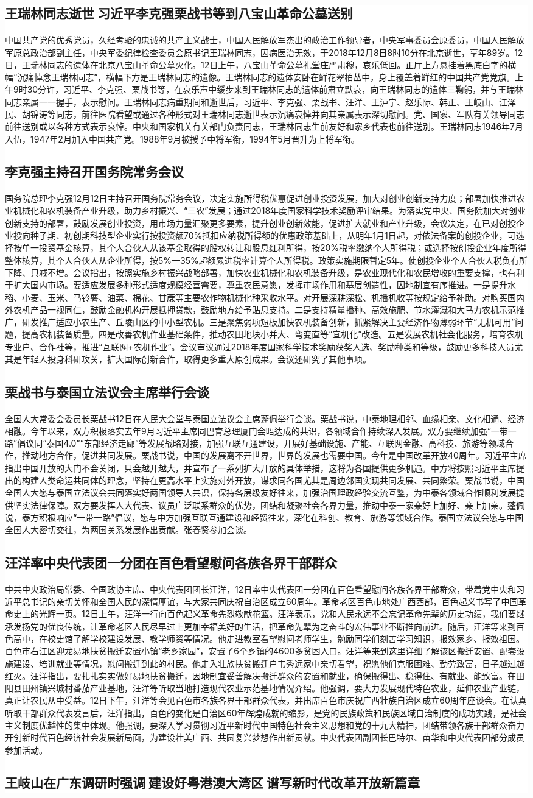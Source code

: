 
## 王瑞林同志逝世 习近平李克强栗战书等到八宝山革命公墓送别


中国共产党的优秀党员，久经考验的忠诚的共产主义战士，中国人民解放军杰出的政治工作领导者，中央军事委员会原委员，中国人民解放军原总政治部副主任，中央军委纪律检查委员会原书记王瑞林同志，因病医治无效，于2018年12月8日8时10分在北京逝世，享年89岁。12日，王瑞林同志的遗体在北京八宝山革命公墓火化。12日上午，八宝山革命公墓礼堂庄严肃穆，哀乐低回。正厅上方悬挂着黑底白字的横幅“沉痛悼念王瑞林同志”，横幅下方是王瑞林同志的遗像。王瑞林同志的遗体安卧在鲜花翠柏丛中，身上覆盖着鲜红的中国共产党党旗。上午9时30分许，习近平、李克强、栗战书等，在哀乐声中缓步来到王瑞林同志的遗体前肃立默哀，向王瑞林同志的遗体三鞠躬，并与王瑞林同志亲属一一握手，表示慰问。王瑞林同志病重期间和逝世后，习近平、李克强、栗战书、汪洋、王沪宁、赵乐际、韩正、王岐山、江泽民、胡锦涛等同志，前往医院看望或通过各种形式对王瑞林同志逝世表示沉痛哀悼并向其亲属表示深切慰问。党、国家、军队有关领导同志前往送别或以各种方式表示哀悼。中央和国家机关有关部门负责同志，王瑞林同志生前友好和家乡代表也前往送别。王瑞林同志1946年7月入伍，1947年2月加入中国共产党。1988年9月被授予中将军衔，1994年5月晋升为上将军衔。


## 李克强主持召开国务院常务会议


国务院总理李克强12月12日主持召开国务院常务会议，决定实施所得税优惠促进创业投资发展，加大对创业创新支持力度；部署加快推进农业机械化和农机装备产业升级，助力乡村振兴、“三农”发展；通过2018年度国家科学技术奖励评审结果。为落实党中央、国务院加大对创业创新支持的部署，鼓励发展创业投资，用市场力量汇聚更多要素，提升创业创新效能，促进扩大就业和产业升级，会议决定，在已对创投企业投向种子期、初创期科技型企业实行按投资额70%抵扣应纳税所得额的优惠政策基础上，从明年1月1日起，对依法备案的创投企业，可选择按单一投资基金核算，其个人合伙人从该基金取得的股权转让和股息红利所得，按20%税率缴纳个人所得税；或选择按创投企业年度所得整体核算，其个人合伙人从企业所得，按5%—35%超额累进税率计算个人所得税。政策实施期限暂定5年。使创投企业个人合伙人税负有所下降、只减不增。会议指出，按照实施乡村振兴战略部署，加快农业机械化和农机装备升级，是农业现代化和农民增收的重要支撑，也有利于扩大国内市场。要适应发展多种形式适度规模经营需要，尊重农民意愿，发挥市场作用和基层创造性，因地制宜有序推进。一是提升水稻、小麦、玉米、马铃薯、油菜、棉花、甘蔗等主要农作物机械化种采收水平。对开展深耕深松、机播机收等按规定给予补助。对购买国内外农机产品一视同仁，鼓励金融机构开展抵押贷款，鼓励地方给予贴息支持。二是支持精量播种、高效施肥、节水灌溉和大马力农机示范推广，研发推广适应小农生产、丘陵山区的中小型农机。三是聚焦弱项短板加快农机装备创新，抓紧解决主要经济作物薄弱环节“无机可用”问题，提高农机装备质量。四是改善农机作业基础条件，推动农田地块小并大、弯变直等“宜机化”改造。五是发展农机社会化服务，培育农机专业户、合作社等，推进“互联网+农机作业”。会议审议通过2018年度国家科学技术奖励获奖人选、奖励种类和等级，鼓励更多科技人员尤其是年轻人投身科研攻关，扩大国际创新合作，取得更多重大原创成果。会议还研究了其他事项。


## 栗战书与泰国立法议会主席举行会谈


全国人大常委会委员长栗战书12日在人民大会堂与泰国立法议会主席蓬佩举行会谈。栗战书说，中泰地理相邻、血缘相亲、文化相通、经济相融。今年以来，双方积极落实去年9月习近平主席同巴育总理厦门会晤达成的共识，各领域合作持续深入发展。双方要继续加强“一带一路”倡议同“泰国4.0”“东部经济走廊”等发展战略对接，加强互联互通建设，开展好基础设施、产能、互联网金融、高科技、旅游等领域合作，推动地方合作，促进共同发展。栗战书说，中国的发展离不开世界，世界的发展也需要中国。今年是中国改革开放40周年。习近平主席指出中国开放的大门不会关闭，只会越开越大，并宣布了一系列扩大开放的具体举措，这将为各国提供更多机遇。中方将按照习近平主席提出的构建人类命运共同体的理念，坚持在更高水平上实施对外开放，谋求同各国尤其是周边邻国实现共同发展、共同繁荣。栗战书说，中国全国人大愿与泰国立法议会共同落实好两国领导人共识，保持各层级友好往来，加强治国理政经验交流互鉴，为中泰各领域合作顺利发展提供坚实法律保障。双方要发挥人大代表、议员广泛联系群众的优势，团结和凝聚社会各界力量，推动中泰一家亲好上加好、亲上加亲。蓬佩说，泰方积极响应“一带一路”倡议，愿与中方加强互联互通建设和经贸往来，深化在科创、教育、旅游等领域合作。泰国立法议会愿与中国全国人大密切交往，为两国关系发展作出贡献。张春贤参加会谈。


## 汪洋率中央代表团一分团在百色看望慰问各族各界干部群众


中共中央政治局常委、全国政协主席、中央代表团团长汪洋，12日率中央代表团一分团在百色看望慰问各族各界干部群众，带着党中央和习近平总书记的亲切关怀和全国人民的深情厚谊，与大家共同庆祝自治区成立60周年。革命老区百色市地处广西西部，百色起义书写了中国革命史上的光辉一页。12日上午，汪洋一行向百色起义革命先烈敬献花篮。汪洋表示，党和人民永远不会忘记革命先辈的历史功绩，我们要继承发扬党的优良传统，让革命老区人民尽早过上更加幸福美好的生活，把革命先辈为之奋斗的宏伟事业不断推向前进。随后，汪洋等来到百色高中，在校史馆了解学校建设发展、教学师资等情况。他走进教室看望慰问老师学生，勉励同学们刻苦学习知识，报效家乡、报效祖国。百色市右江区迎龙易地扶贫搬迁安置小镇“老乡家园”，安置了6个乡镇的4600多贫困人口。汪洋等来到这里详细了解该区搬迁安置、配套设施建设、培训就业等情况，慰问搬迁到此的村民。他走入壮族扶贫搬迁户韦秀远家中亲切看望，祝愿他们克服困难、勤劳致富，日子越过越红火。汪洋指出，要扎扎实实做好易地扶贫搬迁，因地制宜妥善解决搬迁群众的安置和就业，确保搬得出、稳得住、有就业、能致富。在田阳县田州镇兴城村番茄产业基地，汪洋等听取当地打造现代农业示范基地情况介绍。他强调，要大力发展现代特色农业，延伸农业产业链，真正让农民从中受益。12日下午，汪洋等会见百色市各族各界干部群众代表，并出席百色市庆祝广西壮族自治区成立60周年座谈会。在认真听取干部群众代表发言后，汪洋指出，百色的变化是自治区60年辉煌成就的缩影，是党的民族政策和民族区域自治制度的成功实践，是社会主义制度优越性的集中体现。他强调，要深入学习贯彻习近平新时代中国特色社会主义思想和党的十九大精神，团结带领各族干部群众奋力开创新时代百色经济社会发展新局面，为建设壮美广西、共圆复兴梦想作出新贡献。中央代表团副团长巴特尔、苗华和中央代表团部分成员参加活动。


## 王岐山在广东调研时强调 建设好粤港澳大湾区 谱写新时代改革开放新篇章

